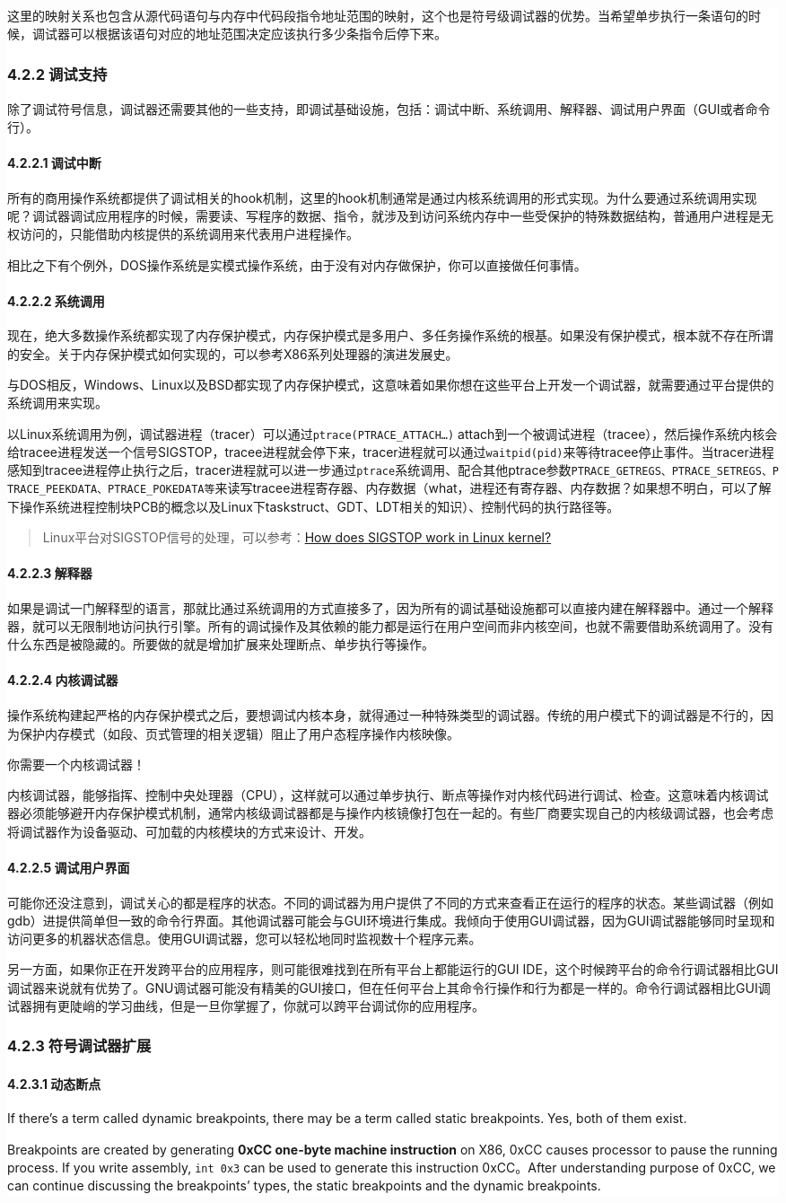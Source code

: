 这里的映射关系也包含从源代码语句与内存中代码段指令地址范围的映射，这个也是符号级调试器的优势。当希望单步执行一条语句的时候，调试器可以根据该语句对应的地址范围决定应该执行多少条指令后停下来。

### 4.2.2 调试支持

除了调试符号信息，调试器还需要其他的一些支持，即调试基础设施，包括：调试中断、系统调用、解释器、调试用户界面（GUI或者命令行）。

#### 4.2.2.1 调试中断

所有的商用操作系统都提供了调试相关的hook机制，这里的hook机制通常是通过内核系统调用的形式实现。为什么要通过系统调用实现呢？调试器调试应用程序的时候，需要读、写程序的数据、指令，就涉及到访问系统内存中一些受保护的特殊数据结构，普通用户进程是无权访问的，只能借助内核提供的系统调用来代表用户进程操作。

相比之下有个例外，DOS操作系统是实模式操作系统，由于没有对内存做保护，你可以直接做任何事情。

#### 4.2.2.2 系统调用

现在，绝大多数操作系统都实现了内存保护模式，内存保护模式是多用户、多任务操作系统的根基。如果没有保护模式，根本就不存在所谓的安全。关于内存保护模式如何实现的，可以参考X86系列处理器的演进发展史。

与DOS相反，Windows、Linux以及BSD都实现了内存保护模式，这意味着如果你想在这些平台上开发一个调试器，就需要通过平台提供的系统调用来实现。

以Linux系统调用为例，调试器进程（tracer）可以通过`ptrace(PTRACE_ATTACH…)` attach到一个被调试进程（tracee），然后操作系统内核会给tracee进程发送一个信号SIGSTOP，tracee进程就会停下来，tracer进程就可以通过`waitpid(pid)`来等待tracee停止事件。当tracer进程感知到tracee进程停止执行之后，tracer进程就可以进一步通过`ptrace`系统调用、配合其他ptrace参数`PTRACE_GETREGS、PTRACE_SETREGS、PTRACE_PEEKDATA、PTRACE_POKEDATA等`来读写tracee进程寄存器、内存数据（what，进程还有寄存器、内存数据？如果想不明白，可以了解下操作系统进程控制块PCB的概念以及Linux下taskstruct、GDT、LDT相关的知识）、控制代码的执行路径等。

> Linux平台对SIGSTOP信号的处理，可以参考：[How does SIGSTOP work in Linux kernel?](https://stackoverflow.com/questions/31946854/how-does-sigstop-work-in-linux-kernel)

#### 4.2.2.3 解释器

如果是调试一门解释型的语言，那就比通过系统调用的方式直接多了，因为所有的调试基础设施都可以直接内建在解释器中。通过一个解释器，就可以无限制地访问执行引擎。所有的调试操作及其依赖的能力都是运行在用户空间而非内核空间，也就不需要借助系统调用了。没有什么东西是被隐藏的。所要做的就是增加扩展来处理断点、单步执行等操作。

#### 4.2.2.4 内核调试器

操作系统构建起严格的内存保护模式之后，要想调试内核本身，就得通过一种特殊类型的调试器。传统的用户模式下的调试器是不行的，因为保护内存模式（如段、页式管理的相关逻辑）阻止了用户态程序操作内核映像。

你需要一个内核调试器！

内核调试器，能够指挥、控制中央处理器（CPU），这样就可以通过单步执行、断点等操作对内核代码进行调试、检查。这意味着内核调试器必须能够避开内存保护模式机制，通常内核级调试器都是与操作内核镜像打包在一起的。有些厂商要实现自己的内核级调试器，也会考虑将调试器作为设备驱动、可加载的内核模块的方式来设计、开发。

#### 4.2.2.5 调试用户界面

可能你还没注意到，调试关心的都是程序的状态。不同的调试器为用户提供了不同的方式来查看正在运行的程序的状态。某些调试器（例如gdb）进提供简单但一致的命令行界面。其他调试器可能会与GUI环境进行集成。我倾向于使用GUI调试器，因为GUI调试器能够同时呈现和访问更多的机器状态信息。使用GUI调试器，您可以轻松地同时监视数十个程序元素。

另一方面，如果你正在开发跨平台的应用程序，则可能很难找到在所有平台上都能运行的GUI IDE，这个时候跨平台的命令行调试器相比GUI调试器来说就有优势了。GNU调试器可能没有精美的GUI接口，但在任何平台上其命令行操作和行为都是一样的。命令行调试器相比GUI调试器拥有更陡峭的学习曲线，但是一旦你掌握了，你就可以跨平台调试你的应用程序。

### 4.2.3 符号调试器扩展

#### 4.2.3.1 动态断点

If there’s a term called dynamic breakpoints, there may be a term called static breakpoints. Yes, both of them exist.

Breakpoints are created by generating **0xCC one-byte machine instruction** on X86, 0xCC causes processor to pause the running process. If you write assembly, `int 0x3` can be used to generate this instruction 0xCC。After understanding purpose of 0xCC, we can continue discussing the breakpoints’ types, the static breakpoints and the dynamic breakpoints.
